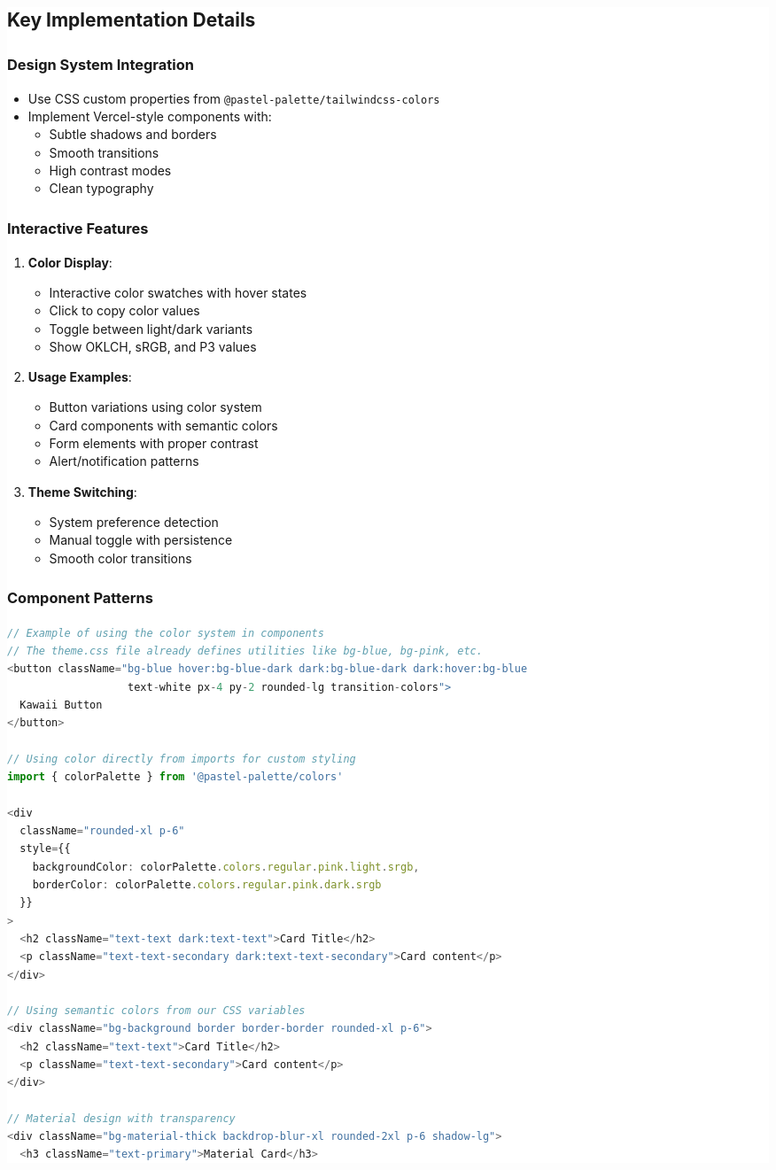 ## Key Implementation Details

### Design System Integration

- Use CSS custom properties from `@pastel-palette/tailwindcss-colors`
- Implement Vercel-style components with:
  - Subtle shadows and borders
  - Smooth transitions
  - High contrast modes
  - Clean typography

### Interactive Features

1. **Color Display**:

   - Interactive color swatches with hover states
   - Click to copy color values
   - Toggle between light/dark variants
   - Show OKLCH, sRGB, and P3 values

2. **Usage Examples**:

   - Button variations using color system
   - Card components with semantic colors
   - Form elements with proper contrast
   - Alert/notification patterns

3. **Theme Switching**:
   - System preference detection
   - Manual toggle with persistence
   - Smooth color transitions

### Component Patterns

```typescript
// Example of using the color system in components
// The theme.css file already defines utilities like bg-blue, bg-pink, etc.
<button className="bg-blue hover:bg-blue-dark dark:bg-blue-dark dark:hover:bg-blue
                   text-white px-4 py-2 rounded-lg transition-colors">
  Kawaii Button
</button>

// Using color directly from imports for custom styling
import { colorPalette } from '@pastel-palette/colors'

<div 
  className="rounded-xl p-6"
  style={{ 
    backgroundColor: colorPalette.colors.regular.pink.light.srgb,
    borderColor: colorPalette.colors.regular.pink.dark.srgb 
  }}
>
  <h2 className="text-text dark:text-text">Card Title</h2>
  <p className="text-text-secondary dark:text-text-secondary">Card content</p>
</div>

// Using semantic colors from our CSS variables
<div className="bg-background border border-border rounded-xl p-6">
  <h2 className="text-text">Card Title</h2>
  <p className="text-text-secondary">Card content</p>
</div>

// Material design with transparency
<div className="bg-material-thick backdrop-blur-xl rounded-2xl p-6 shadow-lg">
  <h3 className="text-primary">Material Card</h3>
```